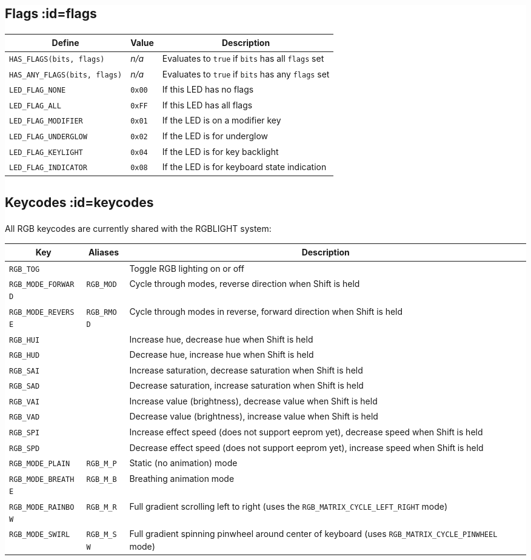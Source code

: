 ## Flags :id=flags

|Define                      |Value |Description                                      |
|----------------------------|------|-------------------------------------------------|
|`HAS_FLAGS(bits, flags)`    |*n/a* |Evaluates to `true` if `bits` has all `flags` set|
|`HAS_ANY_FLAGS(bits, flags)`|*n/a* |Evaluates to `true` if `bits` has any `flags` set|
|`LED_FLAG_NONE`             |`0x00`|If this LED has no flags                         |
|`LED_FLAG_ALL`              |`0xFF`|If this LED has all flags                        |
|`LED_FLAG_MODIFIER`         |`0x01`|If the LED is on a modifier key                  |
|`LED_FLAG_UNDERGLOW`        |`0x02`|If the LED is for underglow                      |
|`LED_FLAG_KEYLIGHT`         |`0x04`|If the LED is for key backlight                  |
|`LED_FLAG_INDICATOR`        |`0x08`|If the LED is for keyboard state indication      |

## Keycodes :id=keycodes

All RGB keycodes are currently shared with the RGBLIGHT system:

|Key                |Aliases   |Description                                                                           |
|-------------------|----------|--------------------------------------------------------------------------------------|
|`RGB_TOG`          |          |Toggle RGB lighting on or off                                                         |
|`RGB_MODE_FORWARD` |`RGB_MOD` |Cycle through modes, reverse direction when Shift is held                             |
|`RGB_MODE_REVERSE` |`RGB_RMOD`|Cycle through modes in reverse, forward direction when Shift is held                  |
|`RGB_HUI`          |          |Increase hue, decrease hue when Shift is held                                         |
|`RGB_HUD`          |          |Decrease hue, increase hue when Shift is held                                         |
|`RGB_SAI`          |          |Increase saturation, decrease saturation when Shift is held                           |
|`RGB_SAD`          |          |Decrease saturation, increase saturation when Shift is held                           |
|`RGB_VAI`          |          |Increase value (brightness), decrease value when Shift is held                        |
|`RGB_VAD`          |          |Decrease value (brightness), increase value when Shift is held                        |
|`RGB_SPI`          |          |Increase effect speed (does not support eeprom yet), decrease speed when Shift is held|
|`RGB_SPD`          |          |Decrease effect speed (does not support eeprom yet), increase speed when Shift is held|
|`RGB_MODE_PLAIN`   |`RGB_M_P` |Static (no animation) mode                                                            |
|`RGB_MODE_BREATHE` |`RGB_M_B` |Breathing animation mode                                                              |
|`RGB_MODE_RAINBOW` |`RGB_M_R` |Full gradient scrolling left to right (uses the `RGB_MATRIX_CYCLE_LEFT_RIGHT` mode)   |
|`RGB_MODE_SWIRL`   |`RGB_M_SW`|Full gradient spinning pinwheel around center of keyboard (uses `RGB_MATRIX_CYCLE_PINWHEEL` mode) |
